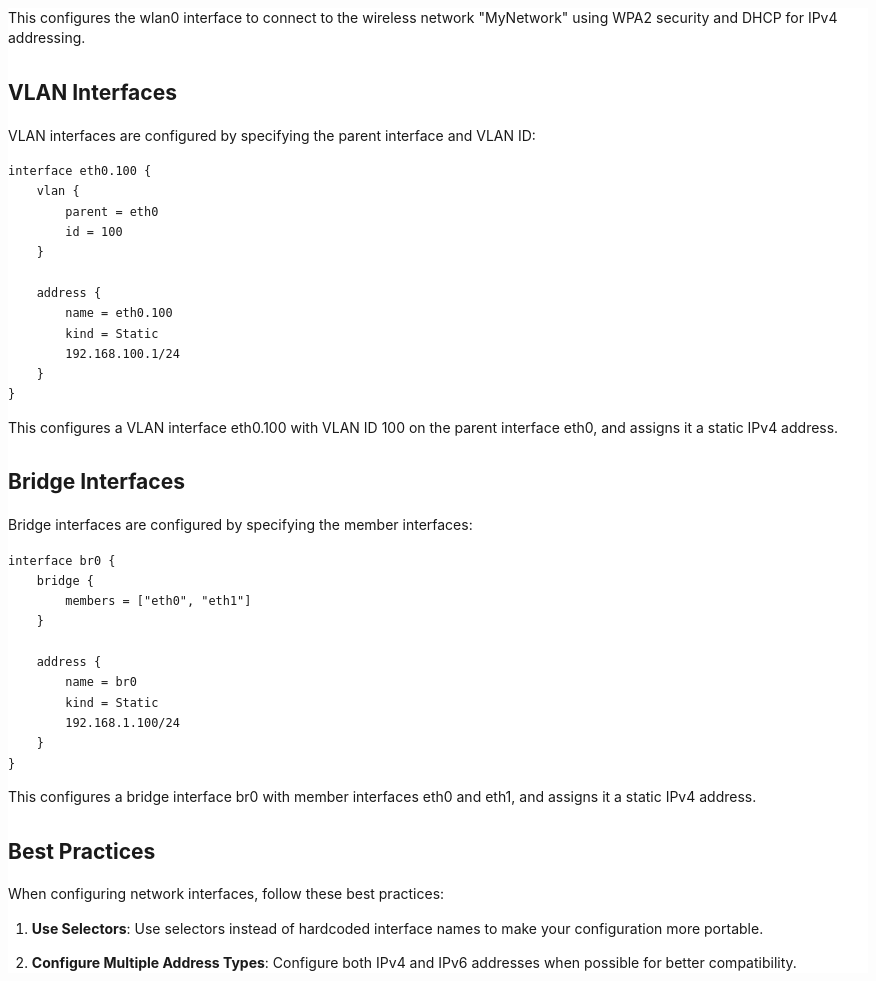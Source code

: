 This configures the wlan0 interface to connect to the wireless network "MyNetwork" using WPA2 security and DHCP for IPv4 addressing.

## VLAN Interfaces

VLAN interfaces are configured by specifying the parent interface and VLAN ID:

```
interface eth0.100 {
    vlan {
        parent = eth0
        id = 100
    }
    
    address {
        name = eth0.100
        kind = Static
        192.168.100.1/24
    }
}
```

This configures a VLAN interface eth0.100 with VLAN ID 100 on the parent interface eth0, and assigns it a static IPv4 address.

## Bridge Interfaces

Bridge interfaces are configured by specifying the member interfaces:

```
interface br0 {
    bridge {
        members = ["eth0", "eth1"]
    }
    
    address {
        name = br0
        kind = Static
        192.168.1.100/24
    }
}
```

This configures a bridge interface br0 with member interfaces eth0 and eth1, and assigns it a static IPv4 address.

## Best Practices

When configuring network interfaces, follow these best practices:

1. **Use Selectors**: Use selectors instead of hardcoded interface names to make your configuration more portable.

2. **Configure Multiple Address Types**: Configure both IPv4 and IPv6 addresses when possible for better compatibility.
